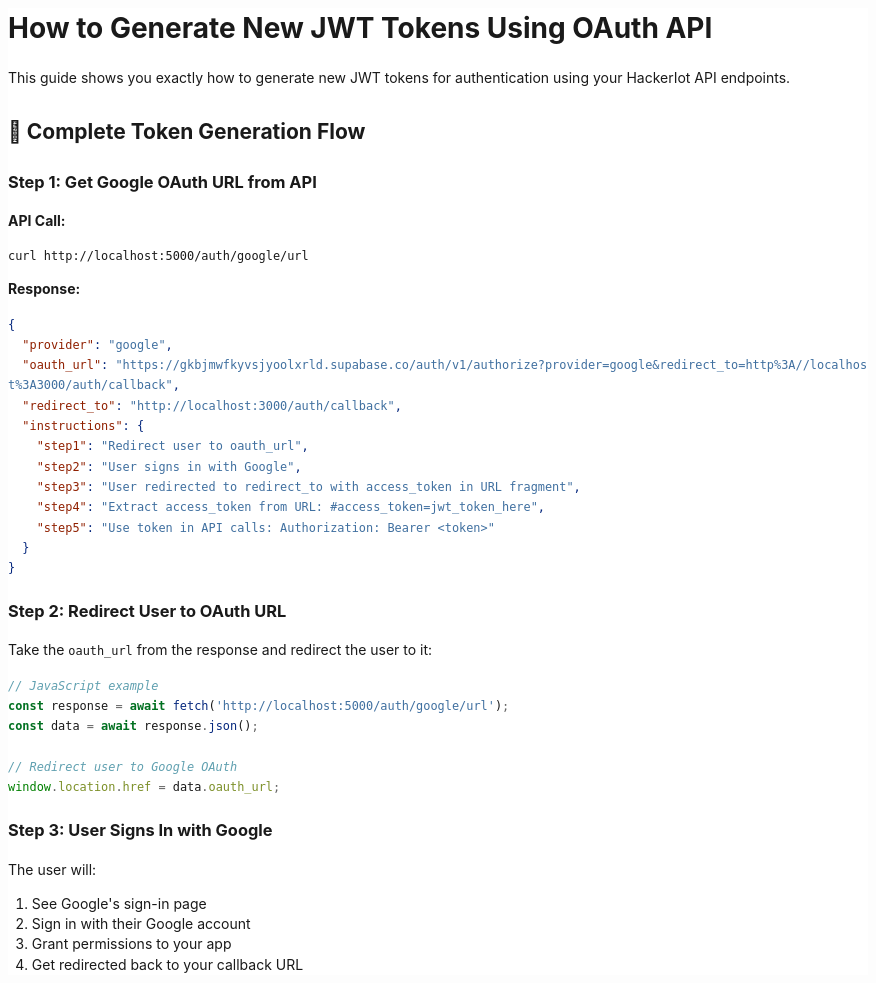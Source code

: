 # How to Generate New JWT Tokens Using OAuth API

This guide shows you exactly how to generate new JWT tokens for authentication using your HackerIot API endpoints.

## 🚀 Complete Token Generation Flow

### **Step 1: Get Google OAuth URL from API**

**API Call:**
```bash
curl http://localhost:5000/auth/google/url
```

**Response:**
```json
{
  "provider": "google",
  "oauth_url": "https://gkbjmwfkyvsjyoolxrld.supabase.co/auth/v1/authorize?provider=google&redirect_to=http%3A//localhost%3A3000/auth/callback",
  "redirect_to": "http://localhost:3000/auth/callback",
  "instructions": {
    "step1": "Redirect user to oauth_url",
    "step2": "User signs in with Google",
    "step3": "User redirected to redirect_to with access_token in URL fragment",
    "step4": "Extract access_token from URL: #access_token=jwt_token_here",
    "step5": "Use token in API calls: Authorization: Bearer <token>"
  }
}
```

### **Step 2: Redirect User to OAuth URL**

Take the `oauth_url` from the response and redirect the user to it:

```javascript
// JavaScript example
const response = await fetch('http://localhost:5000/auth/google/url');
const data = await response.json();

// Redirect user to Google OAuth
window.location.href = data.oauth_url;
```

### **Step 3: User Signs In with Google**

The user will:
1. See Google's sign-in page
2. Sign in with their Google account
3. Grant permissions to your app
4. Get redirected back to your callback URL

